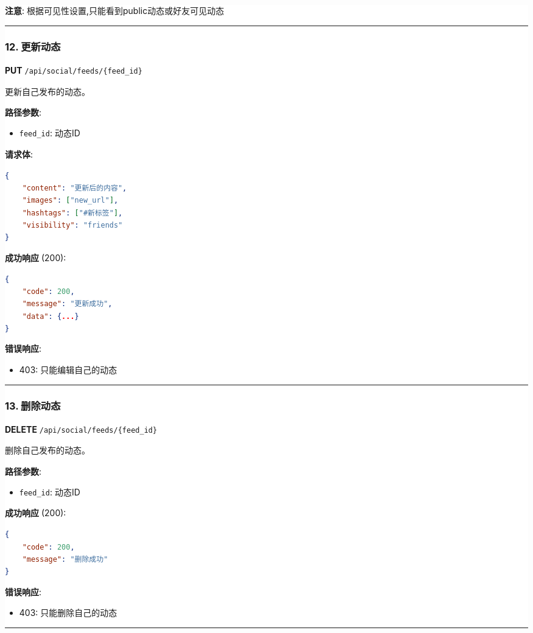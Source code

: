 **注意**: 根据可见性设置,只能看到public动态或好友可见动态

---

### 12. 更新动态
**PUT** `/api/social/feeds/{feed_id}`

更新自己发布的动态。

**路径参数**:
- `feed_id`: 动态ID

**请求体**:
```json
{
    "content": "更新后的内容",
    "images": ["new_url"],
    "hashtags": ["#新标签"],
    "visibility": "friends"
}
```

**成功响应** (200):
```json
{
    "code": 200,
    "message": "更新成功",
    "data": {...}
}
```

**错误响应**:
- 403: 只能编辑自己的动态

---

### 13. 删除动态
**DELETE** `/api/social/feeds/{feed_id}`

删除自己发布的动态。

**路径参数**:
- `feed_id`: 动态ID

**成功响应** (200):
```json
{
    "code": 200,
    "message": "删除成功"
}
```

**错误响应**:
- 403: 只能删除自己的动态

---
